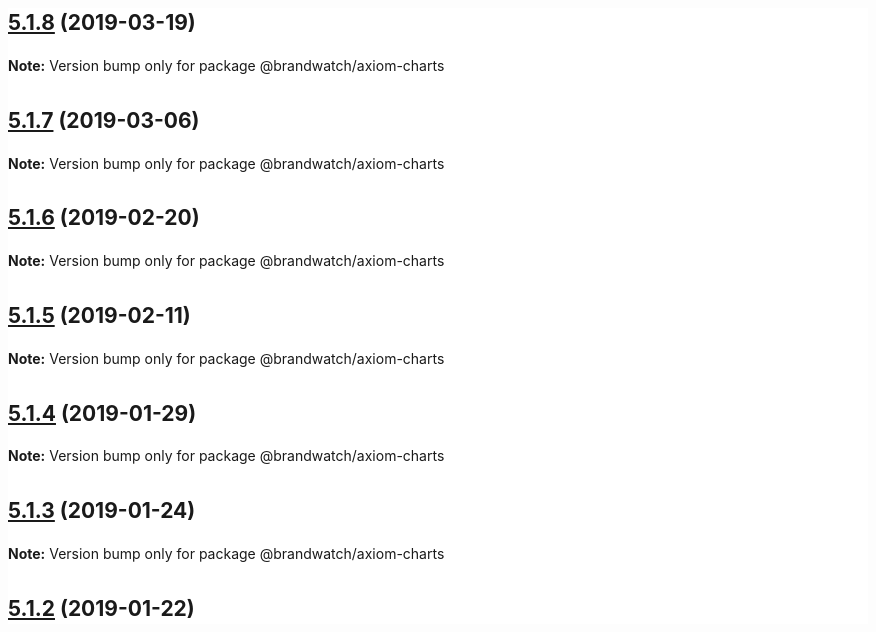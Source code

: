 ## [5.1.8](https://github.com/Binarytales/axiom-react/compare/@brandwatch/axiom-charts@5.1.7...@brandwatch/axiom-charts@5.1.8) (2019-03-19)

**Note:** Version bump only for package @brandwatch/axiom-charts





## [5.1.7](https://github.com/Binarytales/axiom-react/compare/@brandwatch/axiom-charts@5.1.6...@brandwatch/axiom-charts@5.1.7) (2019-03-06)

**Note:** Version bump only for package @brandwatch/axiom-charts





## [5.1.6](https://github.com/tomru/axiom/compare/@brandwatch/axiom-charts@5.1.4...@brandwatch/axiom-charts@5.1.6) (2019-02-20)

**Note:** Version bump only for package @brandwatch/axiom-charts





## [5.1.5](https://github.com/tomru/axiom-react/compare/@brandwatch/axiom-charts@5.1.4...@brandwatch/axiom-charts@5.1.5) (2019-02-11)

**Note:** Version bump only for package @brandwatch/axiom-charts





## [5.1.4](https://github.com/tomru/axiom/compare/@brandwatch/axiom-charts@5.1.3...@brandwatch/axiom-charts@5.1.4) (2019-01-29)

**Note:** Version bump only for package @brandwatch/axiom-charts





## [5.1.3](https://github.com/Binarytales/axiom/compare/@brandwatch/axiom-charts@5.1.2...@brandwatch/axiom-charts@5.1.3) (2019-01-24)

**Note:** Version bump only for package @brandwatch/axiom-charts





## [5.1.2](https://github.com/tomru/axiom/compare/@brandwatch/axiom-charts@5.1.1...@brandwatch/axiom-charts@5.1.2) (2019-01-22)
